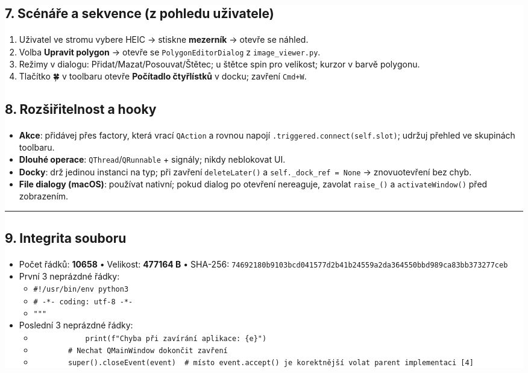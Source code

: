 ## 7. Scénáře a sekvence (z pohledu uživatele)
1. Uživatel ve stromu vybere HEIC → stiskne **mezerník** → otevře se náhled.
2. Volba **Upravit polygon** → otevře se `PolygonEditorDialog` z `image_viewer.py`.
3. Režimy v dialogu: Přidat/Mazat/Posouvat/Štětec; u štětce spin pro velikost; kurzor v barvě polygonu.
4. Tlačítko 🍀 v toolbaru otevře **Počítadlo čtyřlístků** v docku; zavření `Cmd+W`.

## 8. Rozšiřitelnost a hooky
- **Akce**: přidávej přes factory, která vrací `QAction` a rovnou napojí `.triggered.connect(self.slot)`; udržuj přehled ve skupinách toolbaru.
- **Dlouhé operace**: `QThread`/`QRunnable` + signály; nikdy neblokovat UI.
- **Docky**: drž jedinou instanci na typ; při zavření `deleteLater()` a `self._dock_ref = None` → znovuotevření bez chyb.
- **File dialogy (macOS)**: používat nativní; pokud dialog po otevření nereaguje, zavolat `raise_()` a `activateWindow()` před zobrazením.

---

## 9. Integrita souboru
- Počet řádků: **10658**  •  Velikost: **477164 B**  •  SHA-256: `74692180b9103bcd041577d2b41b24559a2da364550bbd989ca83bb373277ceb`
- První 3 neprázdné řádky:
  - `#!/usr/bin/env python3`
  - `# -*- coding: utf-8 -*-`
  - `"""`
- Poslední 3 neprázdné řádky:
  - `            print(f"Chyba při zavírání aplikace: {e}")`
  - `        # Nechat QMainWindow dokončit zavření`
  - `        super().closeEvent(event)  # místo event.accept() je korektnější volat parent implementaci [4]`